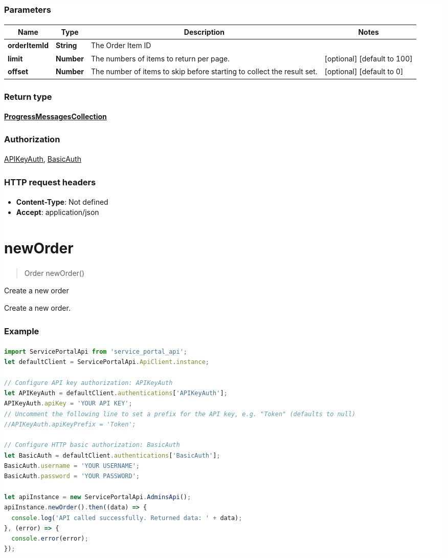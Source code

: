 ### Parameters

Name | Type | Description  | Notes
------------- | ------------- | ------------- | -------------
 **orderItemId** | **String**| The Order Item ID | 
 **limit** | **Number**| The numbers of items to return per page. | [optional] [default to 100]
 **offset** | **Number**| The number of items to skip before starting to collect the result set. | [optional] [default to 0]

### Return type

[**ProgressMessagesCollection**](ProgressMessagesCollection.md)

### Authorization

[APIKeyAuth](../README.md#APIKeyAuth), [BasicAuth](../README.md#BasicAuth)

### HTTP request headers

 - **Content-Type**: Not defined
 - **Accept**: application/json

<a name="newOrder"></a>
# **newOrder**
> Order newOrder()

Create a new order

Create a new order. 

### Example
```javascript
import ServicePortalApi from 'service_portal_api';
let defaultClient = ServicePortalApi.ApiClient.instance;

// Configure API key authorization: APIKeyAuth
let APIKeyAuth = defaultClient.authentications['APIKeyAuth'];
APIKeyAuth.apiKey = 'YOUR API KEY';
// Uncomment the following line to set a prefix for the API key, e.g. "Token" (defaults to null)
//APIKeyAuth.apiKeyPrefix = 'Token';

// Configure HTTP basic authorization: BasicAuth
let BasicAuth = defaultClient.authentications['BasicAuth'];
BasicAuth.username = 'YOUR USERNAME';
BasicAuth.password = 'YOUR PASSWORD';

let apiInstance = new ServicePortalApi.AdminsApi();
apiInstance.newOrder().then((data) => {
  console.log('API called successfully. Returned data: ' + data);
}, (error) => {
  console.error(error);
});

```
